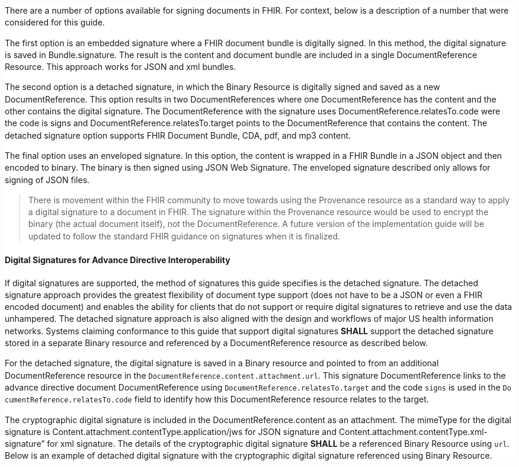 There are a number of options available for signing documents in FHIR. For context, below is a description of a number that were considered for this guide.

The first option is an embedded signature where a FHIR document bundle is digitally signed.  In this method, the digital signature is saved in Bundle.signature. The result is the content and document bundle are included in a single DocumentReference Resource. This approach works for JSON and xml bundles. 

The second option is a detached signature, in which the Binary Resource is digitally signed and saved as a new DocumentReference.  This option results in two DocumentReferences where one DocumentReference has the content and the other contains the digital signature. The DocumentReference with the signature uses DocumentReference.relatesTo.code were the code is signs and DocumentReference.relatesTo.target points to the DocumentReference that contains the content.  The detached signature option supports FHIR Document Bundle, CDA, pdf, and mp3 content. 

The final option uses an enveloped signature. In this option, the content is wrapped in a FHIR Bundle in a JSON object and then encoded to binary. The binary is then signed using JSON Web Signature.  The enveloped signature described only allows for signing of JSON files.

<blockquote class="stu-note">
    <p>
    There is movement within the FHIR community to move towards using the Provenance resource as a standard way to apply a digital signature to a document in FHIR.  The signature within the Provenance resource would be used to encrypt the binary (the actual document itself), not the DocumentReference.  A future version of the implementation guide will be updated to follow the standard FHIR guidance on signatures when it is finalized.
    </p>
</blockquote>

#### Digital Signatures for Advance Directive Interoperability
If digital signatures are supported, the method of signatures this guide specifies is the detached signature. The detached signature approach provides the greatest flexibility of document type support (does not have to be a JSON or even a FHIR encoded document) and enables the ability for clients that do not support or require digital signatures to retrieve and use the data unhampered. The detached signature approach is also aligned with the design and workflows of major US health information networks. 
Systems claiming conformance to this guide that support digital signatures **SHALL** support the detached signature stored in a separate Binary resource and referenced by a DocumentReference resource as described below.

For the detached signature, the digital signature is saved in a Binary resource and pointed to from an additional DocumentReference resource in the `DocumentReference.content.attachment.url`.  This signature DocumentReference links to the advance directive document DocumentReference using `DocumentReference.relatesTo.target` and the code `signs` is used in the `DocumentReference.relatesTo.code` field to identify how this DocumentReference resource relates to the target. 

The cryptographic digital signature is included in the DocumentReference.content as an attachment. The mimeType for the digital signature is Content.attachment.contentType.application/jws for JSON signature and Content.attachment.contentType.xml-signature” for xml signature.  The details of the cryptographic digital signature **SHALL** be a referenced Binary Resource using `url`. 
Below is an example of detached digital signature with the cryptographic digital signature referenced using Binary Resource. 
